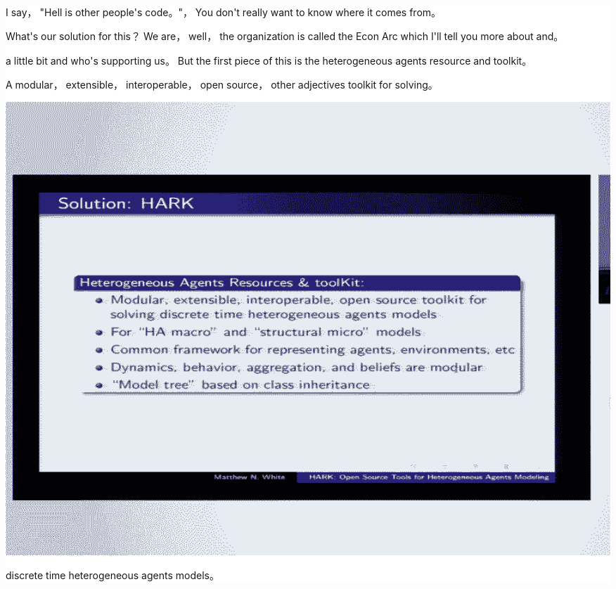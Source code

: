  I say， "Hell is other people's code。"， You don't really want to know where it comes from。

 What's our solution for this？ We are， well， the organization is called the Econ Arc which I'll tell you more about and。

 a little bit and who's supporting us。 But the first piece of this is the heterogeneous agents resource and toolkit。

 A modular， extensible， interoperable， open source， other adjectives toolkit for solving。



![](img/9ea5c2cb03436ef757c558f33faae725_113.png)

 discrete time heterogeneous agents models。
